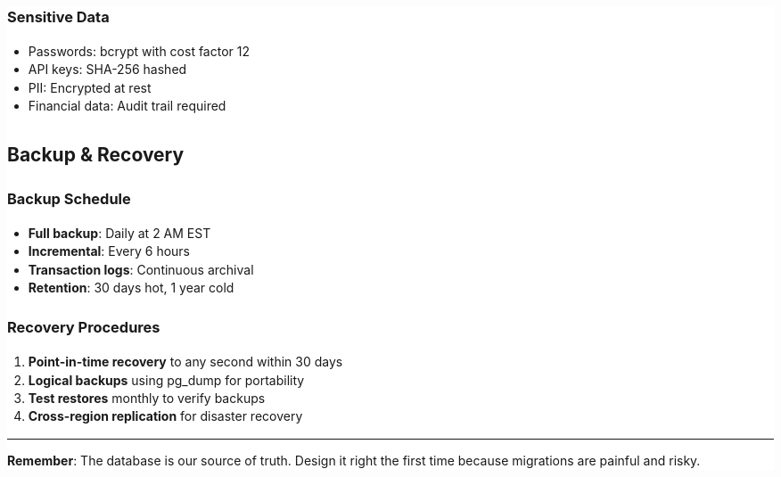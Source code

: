 ### Sensitive Data

- Passwords: bcrypt with cost factor 12
- API keys: SHA-256 hashed
- PII: Encrypted at rest
- Financial data: Audit trail required

## Backup & Recovery

### Backup Schedule

- **Full backup**: Daily at 2 AM EST
- **Incremental**: Every 6 hours
- **Transaction logs**: Continuous archival
- **Retention**: 30 days hot, 1 year cold

### Recovery Procedures

1. **Point-in-time recovery** to any second within 30 days
2. **Logical backups** using pg_dump for portability
3. **Test restores** monthly to verify backups
4. **Cross-region replication** for disaster recovery

---

**Remember**: The database is our source of truth. Design it right the first time because migrations are painful and risky.